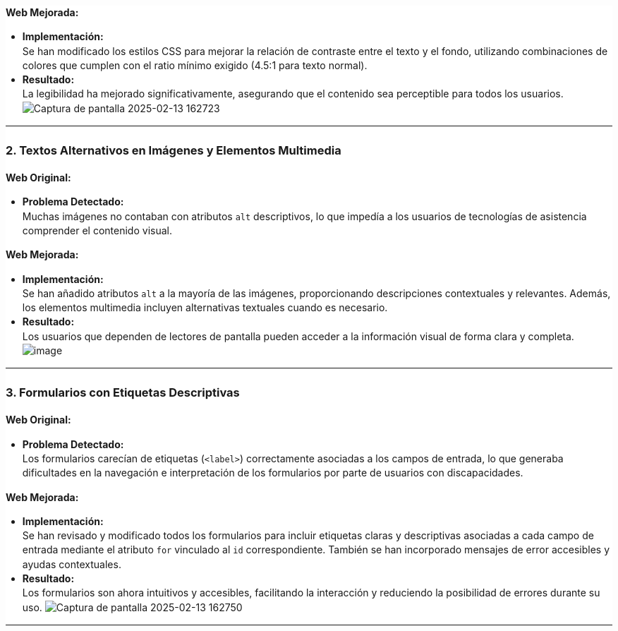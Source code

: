 **Web Mejorada:**
- **Implementación:**  
  Se han modificado los estilos CSS para mejorar la relación de contraste entre el texto y el fondo, utilizando combinaciones de colores que cumplen con el ratio mínimo exigido (4.5:1 para texto normal).
- **Resultado:**  
  La legibilidad ha mejorado significativamente, asegurando que el contenido sea perceptible para todos los usuarios.
  ![Captura de pantalla 2025-02-13 162723](https://github.com/user-attachments/assets/f9994234-212d-4e10-9cf6-62fd4ff978af)

---

### 2. Textos Alternativos en Imágenes y Elementos Multimedia

**Web Original:**
- **Problema Detectado:**  
  Muchas imágenes no contaban con atributos `alt` descriptivos, lo que impedía a los usuarios de tecnologías de asistencia comprender el contenido visual.

**Web Mejorada:**
- **Implementación:**  
  Se han añadido atributos `alt` a la mayoría de las imágenes, proporcionando descripciones contextuales y relevantes. Además, los elementos multimedia incluyen alternativas textuales cuando es necesario.
- **Resultado:**  
  Los usuarios que dependen de lectores de pantalla pueden acceder a la información visual de forma clara y completa.
  ![image](https://github.com/user-attachments/assets/e202af1a-f9b7-4d4a-861e-ee4de7ab42ab)

---

### 3. Formularios con Etiquetas Descriptivas

**Web Original:**
- **Problema Detectado:**  
  Los formularios carecían de etiquetas (`<label>`) correctamente asociadas a los campos de entrada, lo que generaba dificultades en la navegación e interpretación de los formularios por parte de usuarios con discapacidades.

**Web Mejorada:**
- **Implementación:**  
  Se han revisado y modificado todos los formularios para incluir etiquetas claras y descriptivas asociadas a cada campo de entrada mediante el atributo `for` vinculado al `id` correspondiente. También se han incorporado mensajes de error accesibles y ayudas contextuales.
- **Resultado:**  
  Los formularios son ahora intuitivos y accesibles, facilitando la interacción y reduciendo la posibilidad de errores durante su uso.
  ![Captura de pantalla 2025-02-13 162750](https://github.com/user-attachments/assets/cfd93f69-ace3-4698-b744-2dce2e767154)

---
